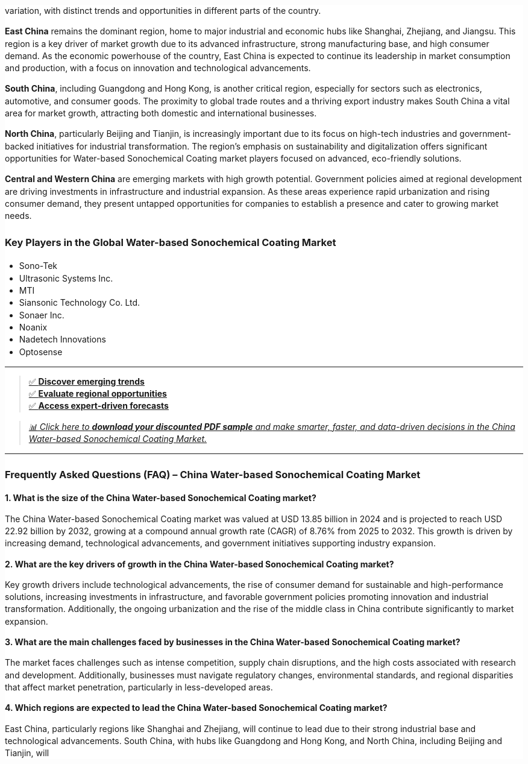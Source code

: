 variation, with distinct trends and opportunities in different parts of the country.</p><p class="" data-start="351" data-end="799"><strong data-start="351" data-end="365">East China</strong> remains the dominant region, home to major industrial and economic hubs like Shanghai, Zhejiang, and Jiangsu. This region is a key driver of market growth due to its advanced infrastructure, strong manufacturing base, and high consumer demand. As the economic powerhouse of the country, East China is expected to continue its leadership in market consumption and production, with a focus on innovation and technological advancements.</p><p class="" data-start="801" data-end="1129"><strong data-start="801" data-end="816">South China</strong>, including Guangdong and Hong Kong, is another critical region, especially for sectors such as electronics, automotive, and consumer goods. The proximity to global trade routes and a thriving export industry makes South China a vital area for market growth, attracting both domestic and international businesses.</p><p class="" data-start="1131" data-end="1474"><strong data-start="1131" data-end="1146">North China</strong>, particularly Beijing and Tianjin, is increasingly important due to its focus on high-tech industries and government-backed initiatives for industrial transformation. The region&rsquo;s emphasis on sustainability and digitalization offers significant opportunities for Water-based Sonochemical Coating market players focused on advanced, eco-friendly solutions.</p><p class="" data-start="1476" data-end="1854"><strong data-start="1476" data-end="1505">Central and Western China</strong> are emerging markets with high growth potential. Government policies aimed at regional development are driving investments in infrastructure and industrial expansion. As these areas experience rapid urbanization and rising consumer demand, they present untapped opportunities for companies to establish a presence and cater to growing market needs.</p><p class="" data-start="1856" data-end="2046"><h3>Key Players in the Global Water-based Sonochemical Coating Market </h3><ul><li>Sono-Tek</li><li>Ultrasonic Systems Inc.</li><li>MTI</li><li>Siansonic Technology Co. Ltd.</li><li>Sonaer Inc.</li><li>Noanix</li><li>Nadetech Innovations</li><li>Optosense</li></ul></p><hr /><blockquote><p><a href="https://www.marketresearchintellect.com/ask-for-discount/?rid=924906&amp;utm_source=Github-China&amp;utm_medium=026">✅ <strong data-start="617" data-end="645">Discover emerging trends</strong></a><br data-start="645" data-end="648" /><a href="https://www.marketresearchintellect.com/ask-for-discount/?rid=924906&amp;utm_source=Github-China&amp;utm_medium=026"> ✅ <strong data-start="650" data-end="685">Evaluate regional opportunities</strong></a><br data-start="685" data-end="688" /><a href="https://www.marketresearchintellect.com/ask-for-discount/?rid=924906&amp;utm_source=Github-China&amp;utm_medium=026"> ✅ <strong data-start="690" data-end="724">Access expert-driven forecasts</strong></a></p></blockquote><blockquote><p class="" data-start="728" data-end="864"><a href="https://www.marketresearchintellect.com/ask-for-discount/?rid=924906&amp;utm_source=Github-China&amp;utm_medium=026"><em>📊 Click&nbsp;here to <strong data-start="746" data-end="785">download your discounted PDF sample</strong> and make smarter, faster, and data-driven decisions in the China Water-based Sonochemical Coating Market.</em></a></p></blockquote><hr /><h3 class="" data-start="169" data-end="229"><strong data-start="173" data-end="229">Frequently Asked Questions (FAQ) &ndash; China Water-based Sonochemical Coating Market</strong></h3><p class="" data-start="231" data-end="601"><strong data-start="231" data-end="280">1. What is the size of the China Water-based Sonochemical Coating market?</strong></p><p class="" data-start="231" data-end="601">The China Water-based Sonochemical Coating market was valued at USD 13.85 billion in 2024 and is projected to reach USD 22.92 billion by 2032, growing at a compound annual growth rate (CAGR) of 8.76% from 2025 to 2032. This growth is driven by increasing demand, technological advancements, and government initiatives supporting industry expansion.</p><p class="" data-start="603" data-end="1058"><strong data-start="603" data-end="670">2. What are the key drivers of growth in the China Water-based Sonochemical Coating market?</strong></p><p class="" data-start="603" data-end="1058">Key growth drivers include technological advancements, the rise of consumer demand for sustainable and high-performance solutions, increasing investments in infrastructure, and favorable government policies promoting innovation and industrial transformation. Additionally, the ongoing urbanization and the rise of the middle class in China contribute significantly to market expansion.</p><p class="" data-start="1060" data-end="1466"><strong data-start="1060" data-end="1141">3. What are the main challenges faced by businesses in the China Water-based Sonochemical Coating market?</strong></p><p class="" data-start="1060" data-end="1466">The market faces challenges such as intense competition, supply chain disruptions, and the high costs associated with research and development. Additionally, businesses must navigate regulatory changes, environmental standards, and regional disparities that affect market penetration, particularly in less-developed areas.</p><p class="" data-start="1468" data-end="1949"><strong data-start="1468" data-end="1532">4. Which regions are expected to lead the China Water-based Sonochemical Coating market?</strong></p><p class="" data-start="1468" data-end="1949">East China, particularly regions like Shanghai and Zhejiang, will continue to lead due to their strong industrial base and technological advancements. South China, with hubs like Guangdong and Hong Kong, and North China, including Beijing and Tianjin, will